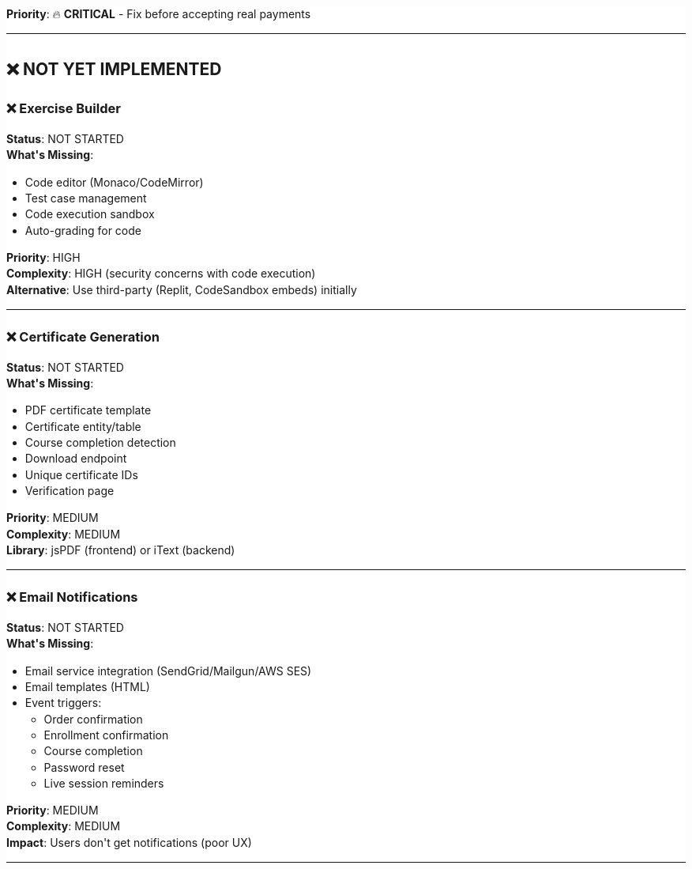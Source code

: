 **Priority**: 🔥 **CRITICAL** - Fix before accepting real payments

---

## ❌ **NOT YET IMPLEMENTED**

### ❌ **Exercise Builder**

**Status**: NOT STARTED  
**What's Missing**:
- Code editor (Monaco/CodeMirror)
- Test case management
- Code execution sandbox
- Auto-grading for code

**Priority**: HIGH  
**Complexity**: HIGH (security concerns with code execution)  
**Alternative**: Use third-party (Replit, CodeSandbox embeds) initially

---

### ❌ **Certificate Generation**

**Status**: NOT STARTED  
**What's Missing**:
- PDF certificate template
- Certificate entity/table
- Course completion detection
- Download endpoint
- Unique certificate IDs
- Verification page

**Priority**: MEDIUM  
**Complexity**: MEDIUM  
**Library**: jsPDF (frontend) or iText (backend)

---

### ❌ **Email Notifications**

**Status**: NOT STARTED  
**What's Missing**:
- Email service integration (SendGrid/Mailgun/AWS SES)
- Email templates (HTML)
- Event triggers:
  - Order confirmation
  - Enrollment confirmation
  - Course completion
  - Password reset
  - Live session reminders

**Priority**: MEDIUM  
**Complexity**: MEDIUM  
**Impact**: Users don't get notifications (poor UX)

---